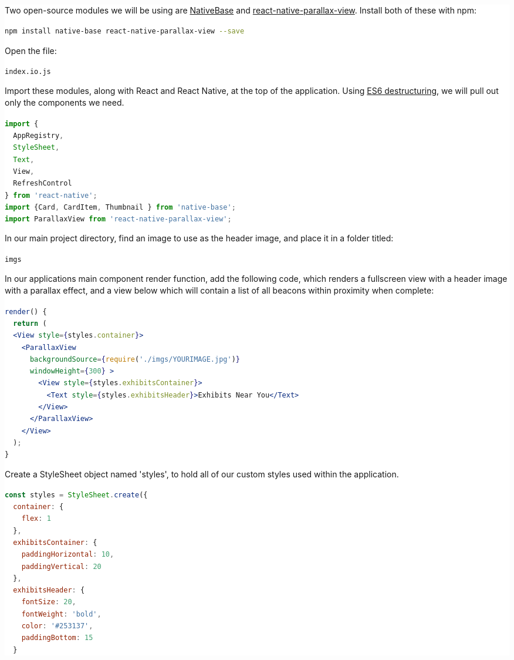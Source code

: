 Two open-source modules we will be using are [NativeBase](http://nativebase.io/) and [react-native-parallax-view](https://github.com/lelandrichardson/react-native-parallax-view).  Install both of these with npm:
```bash
npm install native-base react-native-parallax-view --save
```

Open the file:
```
index.io.js
```
Import these modules, along with React and React Native, at the top of the application.  Using [ES6 destructuring](https://developer.mozilla.org/en-US/docs/Web/JavaScript/Reference/Operators/Destructuring_assignment), we will pull out only the components we need.
```jsx
import {
  AppRegistry,
  StyleSheet,
  Text,
  View,
  RefreshControl
} from 'react-native';
import {Card, CardItem, Thumbnail } from 'native-base';
import ParallaxView from 'react-native-parallax-view';
```
In our main project directory, find an image to use as the header image, and place it in a folder titled:
```
imgs
```

In our applications main component render function, add the following code, which renders a fullscreen view with a header image with a parallax effect, and a view below which will contain a list of all beacons within proximity when complete:
```jsx
render() {
  return (
  <View style={styles.container}>
    <ParallaxView
      backgroundSource={require('./imgs/YOURIMAGE.jpg')}
      windowHeight={300} >
        <View style={styles.exhibitsContainer}>
          <Text style={styles.exhibitsHeader}>Exhibits Near You</Text>
        </View>
      </ParallaxView>
    </View>
  );
}
```

Create a StyleSheet object named 'styles', to hold all of our custom styles used within the application.

```jsx
const styles = StyleSheet.create({
  container: {
    flex: 1
  },
  exhibitsContainer: {
    paddingHorizontal: 10,
    paddingVertical: 20
  },
  exhibitsHeader: {
    fontSize: 20,
    fontWeight: 'bold',
    color: '#253137',
    paddingBottom: 15
  }
```
